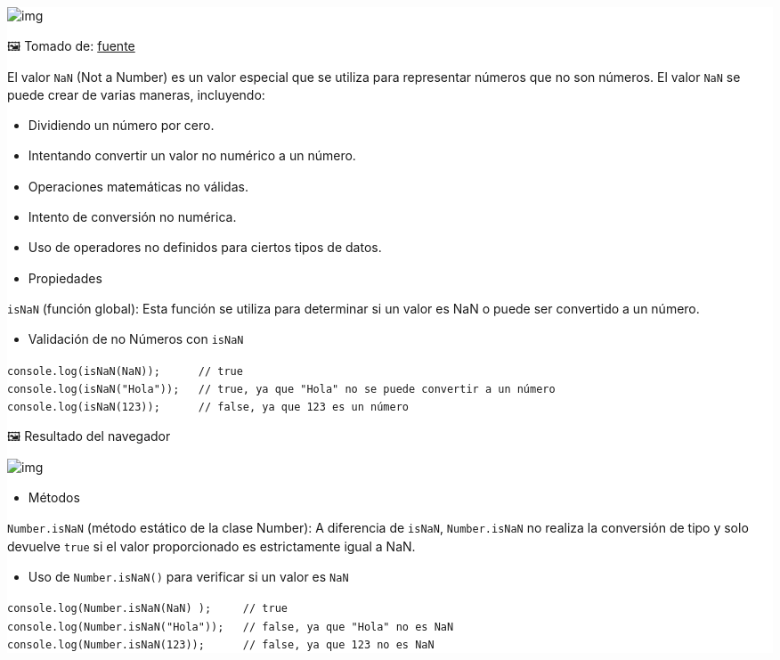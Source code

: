 

![img](https://khc-sistema-v2.s3.amazonaws.com/editor/1720715670336ef34954dccff2/attachment-1.png.png)



🖼️ Tomado de: [fuente](https://codedamn-blog.s3.amazonaws.com/wp-content/uploads/2022/08/25135151/js-numbers.png)



El valor `NaN` (Not a Number) es un valor especial que se utiliza para representar números que no son números. El valor `NaN` se puede crear de varias maneras, incluyendo:



- Dividiendo un número por cero.
- Intentando convertir un valor no numérico a un número.
- Operaciones matemáticas no válidas.
- Intento de conversión no numérica.
- Uso de operadores no definidos para ciertos tipos de datos.



- Propiedades



`isNaN` (función global): Esta función se utiliza para determinar si un valor es NaN o puede ser convertido a un número.



-  Validación de no Números con `isNaN`



```
console.log(isNaN(NaN));      // true
console.log(isNaN("Hola"));   // true, ya que "Hola" no se puede convertir a un número
console.log(isNaN(123));      // false, ya que 123 es un número
```



🖼️ Resultado del navegador



![img](https://khc-sistema-v2.s3.amazonaws.com/editor/1720715670336ef34954dccff2/attachment-2.png.png)



- Métodos



`Number.isNaN` (método estático de la clase Number): A diferencia de `isNaN`, `Number.isNaN` no realiza la conversión de tipo y solo devuelve `true` si el valor proporcionado es estrictamente igual a NaN.



-  Uso de `Number.isNaN()` para verificar si un valor es `NaN`



```
console.log(Number.isNaN(NaN) );     // true
console.log(Number.isNaN("Hola"));   // false, ya que "Hola" no es NaN
console.log(Number.isNaN(123));      // false, ya que 123 no es NaN
```
